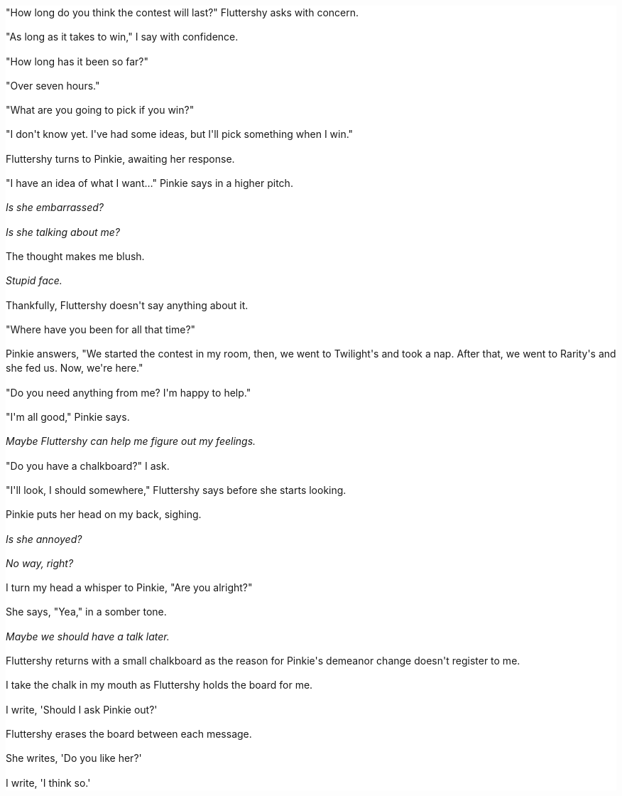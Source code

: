 "How long do you think the contest will last?" Fluttershy asks with concern.

"As long as it takes to win," I say with confidence.

"How long has it been so far?"

"Over seven hours."

"What are you going to pick if you win?"

"I don't know yet. I've had some ideas, but I'll pick something when I win."

Fluttershy turns to Pinkie, awaiting her response.

"I have an idea of what I want…" Pinkie says in a higher pitch.

*Is she embarrassed?*

*Is she talking about me?*

The thought makes me blush.

*Stupid face.*

Thankfully, Fluttershy doesn't say anything about it.

"Where have you been for all that time?"

Pinkie answers, "We started the contest in my room, then, we went to Twilight's and took a nap. After that, we went to Rarity's and she fed us. Now, we're here."

"Do you need anything from me? I'm happy to help."

"I'm all good," Pinkie says.

*Maybe Fluttershy can help me figure out my feelings.*

"Do you have a chalkboard?" I ask.

"I'll look, I should somewhere," Fluttershy says before she starts looking.

Pinkie puts her head on my back, sighing.

*Is she annoyed?*

*No way, right?*

I turn my head a whisper to Pinkie, "Are you alright?"

She says, "Yea," in a somber tone.

*Maybe we should have a talk later.*

Fluttershy returns with a small chalkboard as the reason for Pinkie's demeanor change doesn't register to me.

I take the chalk in my mouth as Fluttershy holds the board for me.

I write, 'Should I ask Pinkie out?'

Fluttershy erases the board between each message.

She writes, 'Do you like her?'

I write, 'I think so.'
